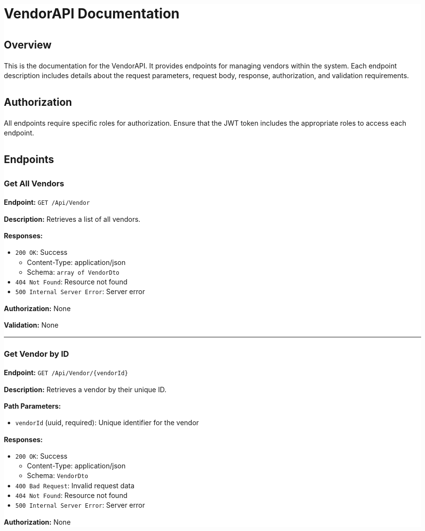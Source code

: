 # VendorAPI Documentation

## Overview

This is the documentation for the VendorAPI. It provides endpoints for managing vendors within the system. Each endpoint description includes details about the request parameters, request body, response, authorization, and validation requirements.

## Authorization

All endpoints require specific roles for authorization. Ensure that the JWT token includes the appropriate roles to access each endpoint.

## Endpoints

### Get All Vendors

**Endpoint:** `GET /Api/Vendor`

**Description:** Retrieves a list of all vendors.

**Responses:**
- `200 OK`: Success
  - Content-Type: application/json
  - Schema: `array of VendorDto`
- `404 Not Found`: Resource not found
- `500 Internal Server Error`: Server error

**Authorization:** None

**Validation:** None

---

### Get Vendor by ID

**Endpoint:** `GET /Api/Vendor/{vendorId}`

**Description:** Retrieves a vendor by their unique ID.

**Path Parameters:**
- `vendorId` (uuid, required): Unique identifier for the vendor

**Responses:**
- `200 OK`: Success
  - Content-Type: application/json
  - Schema: `VendorDto`
- `400 Bad Request`: Invalid request data
- `404 Not Found`: Resource not found
- `500 Internal Server Error`: Server error

**Authorization:** None
